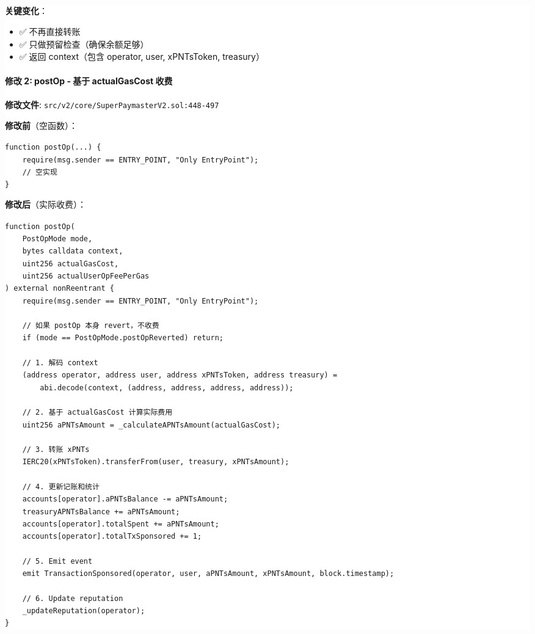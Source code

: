 **关键变化**：
- ✅ 不再直接转账
- ✅ 只做预留检查（确保余额足够）
- ✅ 返回 context（包含 operator, user, xPNTsToken, treasury）

#### 修改 2: postOp - 基于 actualGasCost 收费

**修改文件**: `src/v2/core/SuperPaymasterV2.sol:448-497`

**修改前**（空函数）：
```solidity
function postOp(...) {
    require(msg.sender == ENTRY_POINT, "Only EntryPoint");
    // 空实现
}
```

**修改后**（实际收费）：
```solidity
function postOp(
    PostOpMode mode,
    bytes calldata context,
    uint256 actualGasCost,
    uint256 actualUserOpFeePerGas
) external nonReentrant {
    require(msg.sender == ENTRY_POINT, "Only EntryPoint");

    // 如果 postOp 本身 revert，不收费
    if (mode == PostOpMode.postOpReverted) return;

    // 1. 解码 context
    (address operator, address user, address xPNTsToken, address treasury) =
        abi.decode(context, (address, address, address, address));

    // 2. 基于 actualGasCost 计算实际费用
    uint256 aPNTsAmount = _calculateAPNTsAmount(actualGasCost);

    // 3. 转账 xPNTs
    IERC20(xPNTsToken).transferFrom(user, treasury, xPNTsAmount);

    // 4. 更新记账和统计
    accounts[operator].aPNTsBalance -= aPNTsAmount;
    treasuryAPNTsBalance += aPNTsAmount;
    accounts[operator].totalSpent += aPNTsAmount;
    accounts[operator].totalTxSponsored += 1;

    // 5. Emit event
    emit TransactionSponsored(operator, user, aPNTsAmount, xPNTsAmount, block.timestamp);

    // 6. Update reputation
    _updateReputation(operator);
}
```
